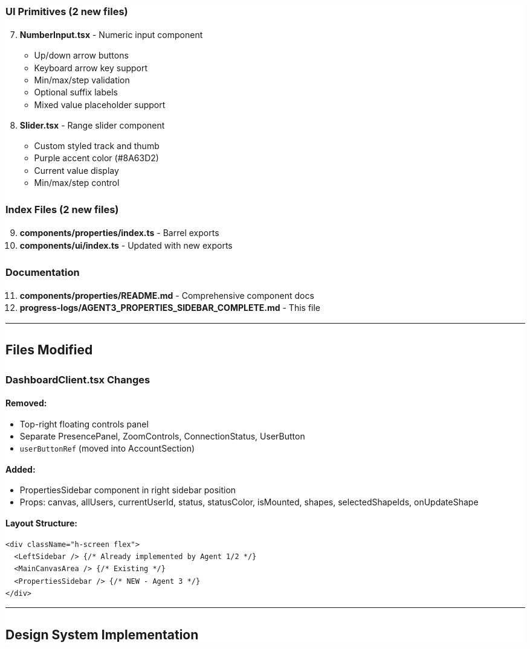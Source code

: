 ### UI Primitives (2 new files)

7. **NumberInput.tsx** - Numeric input component
   - Up/down arrow buttons
   - Keyboard arrow key support
   - Min/max/step validation
   - Optional suffix labels
   - Mixed value placeholder support

8. **Slider.tsx** - Range slider component
   - Custom styled track and thumb
   - Purple accent color (#8A63D2)
   - Current value display
   - Min/max/step control

### Index Files (2 new files)

9. **components/properties/index.ts** - Barrel exports
10. **components/ui/index.ts** - Updated with new exports

### Documentation

11. **components/properties/README.md** - Comprehensive component docs
12. **progress-logs/AGENT3_PROPERTIES_SIDEBAR_COMPLETE.md** - This file

---

## Files Modified

### DashboardClient.tsx Changes

**Removed:**
- Top-right floating controls panel
- Separate PresencePanel, ZoomControls, ConnectionStatus, UserButton
- `userButtonRef` (moved into AccountSection)

**Added:**
- PropertiesSidebar component in right sidebar position
- Props: canvas, allUsers, currentUserId, status, statusColor, isMounted, shapes, selectedShapeIds, onUpdateShape

**Layout Structure:**
```tsx
<div className="h-screen flex">
  <LeftSidebar /> {/* Already implemented by Agent 1/2 */}
  <MainCanvasArea /> {/* Existing */}
  <PropertiesSidebar /> {/* NEW - Agent 3 */}
</div>
```

---

## Design System Implementation
